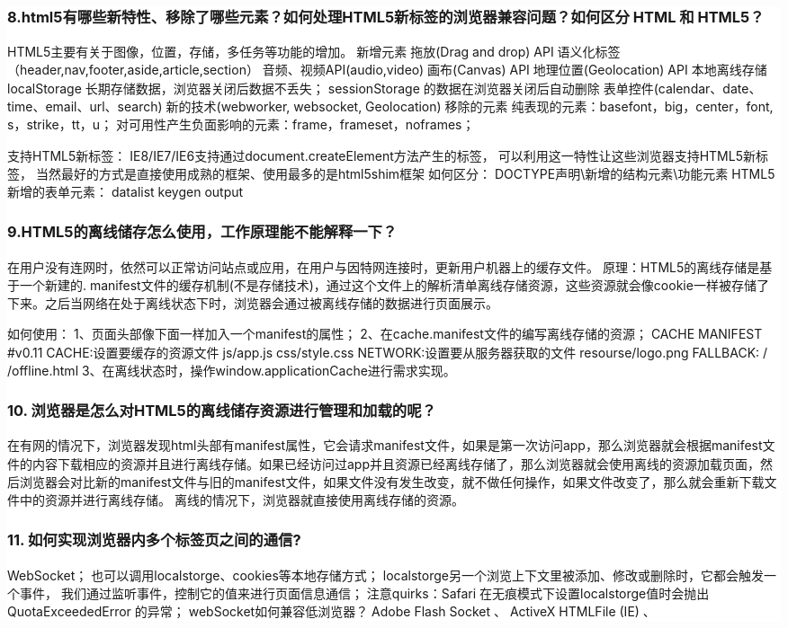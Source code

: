 ### 8.html5有哪些新特性、移除了哪些元素？如何处理HTML5新标签的浏览器兼容问题？如何区分 HTML 和 HTML5？
  HTML5主要有关于图像，位置，存储，多任务等功能的增加。
新增元素
  拖放(Drag and drop) API
  语义化标签（header,nav,footer,aside,article,section）
  音频、视频API(audio,video)
  画布(Canvas) API
  地理位置(Geolocation) API
  本地离线存储 localStorage 长期存储数据，浏览器关闭后数据不丢失；
  sessionStorage 的数据在浏览器关闭后自动删除
  表单控件(calendar、date、time、email、url、search)
  新的技术(webworker, websocket, Geolocation)
移除的元素
纯表现的元素：basefont，big，center，font, s，strike，tt，u；
对可用性产生负面影响的元素：frame，frameset，noframes；

支持HTML5新标签：
    IE8/IE7/IE6支持通过document.createElement方法产生的标签，
    可以利用这一特性让这些浏览器支持HTML5新标签，
    当然最好的方式是直接使用成熟的框架、使用最多的是html5shim框架
       <!--[if lt IE 9]>
       <script> src="http://html5shim.googlecode.com/svn/trunk/html5.js"</script>
       <![endif]-->
如何区分： DOCTYPE声明\新增的结构元素\功能元素
HTML5新增的表单元素：
datalist
keygen
output

### 9.HTML5的离线储存怎么使用，工作原理能不能解释一下？
在用户没有连网时，依然可以正常访问站点或应用，在用户与因特网连接时，更新用户机器上的缓存文件。
原理：HTML5的离线存储是基于一个新建的. manifest文件的缓存机制(不是存储技术)，通过这个文件上的解析清单离线存储资源，这些资源就会像cookie一样被存储了下来。之后当网络在处于离线状态下时，浏览器会通过被离线存储的数据进行页面展示。

如何使用：
1、页面头部像下面一样加入一个manifest的属性；
2、在cache.manifest文件的编写离线存储的资源；
    CACHE MANIFEST
    #v0.11
    CACHE:设置要缓存的资源文件
    js/app.js
    css/style.css
    NETWORK:设置要从服务器获取的文件
    resourse/logo.png
    FALLBACK:
    / /offline.html
3、在离线状态时，操作window.applicationCache进行需求实现。

### 10. 浏览器是怎么对HTML5的离线储存资源进行管理和加载的呢？
在有网的情况下，浏览器发现html头部有manifest属性，它会请求manifest文件，如果是第一次访问app，那么浏览器就会根据manifest文件的内容下载相应的资源并且进行离线存储。如果已经访问过app并且资源已经离线存储了，那么浏览器就会使用离线的资源加载页面，然后浏览器会对比新的manifest文件与旧的manifest文件，如果文件没有发生改变，就不做任何操作，如果文件改变了，那么就会重新下载文件中的资源并进行离线存储。
离线的情况下，浏览器就直接使用离线存储的资源。
### 11. 如何实现浏览器内多个标签页之间的通信?
WebSocket；
也可以调用localstorge、cookies等本地存储方式；
localstorge另一个浏览上下文里被添加、修改或删除时，它都会触发一个事件，
我们通过监听事件，控制它的值来进行页面信息通信；
注意quirks：Safari 在无痕模式下设置localstorge值时会抛出 QuotaExceededError 的异常；
webSocket如何兼容低浏览器？
Adobe Flash Socket 、
ActiveX HTMLFile (IE) 、